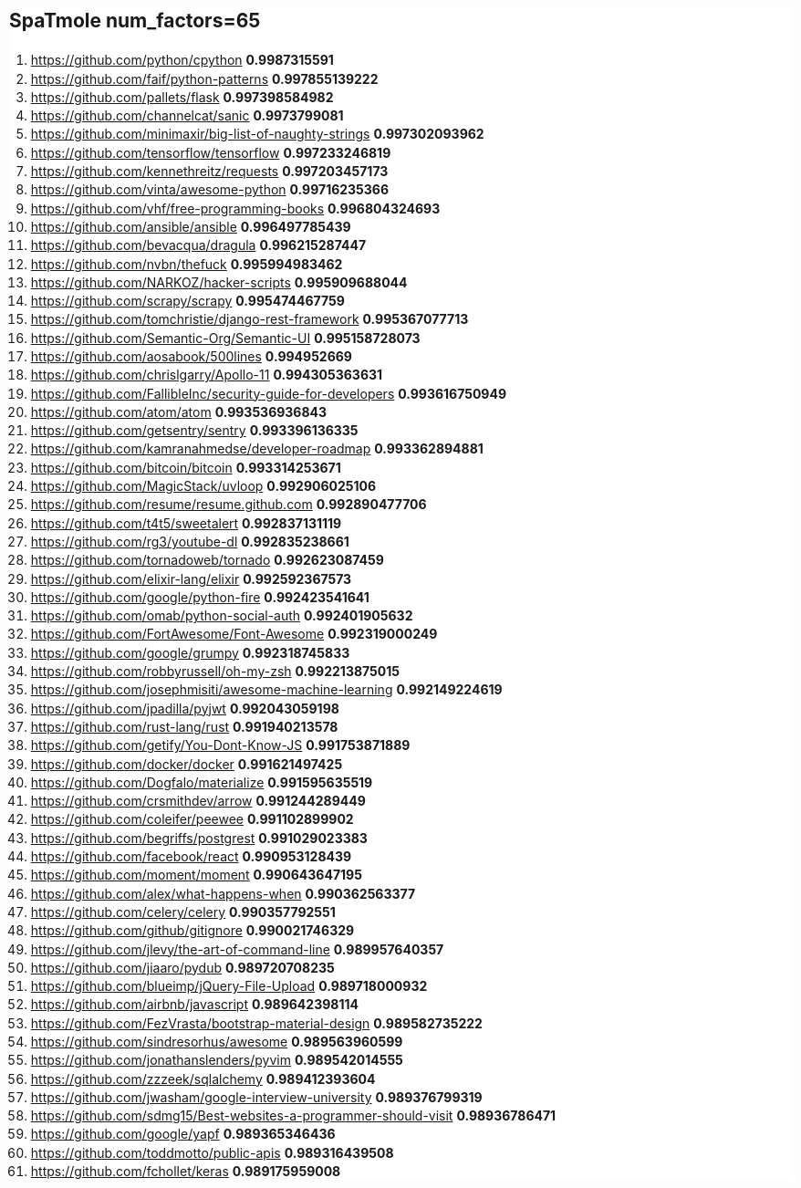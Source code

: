 ## SpaTmole num_factors=65

1. https://github.com/python/cpython **0.9987315591**
 1. https://github.com/faif/python-patterns **0.997855139222**
 1. https://github.com/pallets/flask **0.997398584982**
 1. https://github.com/channelcat/sanic **0.9973799081**
 1. https://github.com/minimaxir/big-list-of-naughty-strings **0.997302093962**
 1. https://github.com/tensorflow/tensorflow **0.997233246819**
 1. https://github.com/kennethreitz/requests **0.997203457173**
 1. https://github.com/vinta/awesome-python **0.99716235366**
 1. https://github.com/vhf/free-programming-books **0.996804324693**
 1. https://github.com/ansible/ansible **0.996497785439**
 1. https://github.com/bevacqua/dragula **0.996215287447**
 1. https://github.com/nvbn/thefuck **0.995994983462**
 1. https://github.com/NARKOZ/hacker-scripts **0.995909688044**
 1. https://github.com/scrapy/scrapy **0.995474467759**
 1. https://github.com/tomchristie/django-rest-framework **0.995367077713**
 1. https://github.com/Semantic-Org/Semantic-UI **0.995158728073**
 1. https://github.com/aosabook/500lines **0.994952669**
 1. https://github.com/chrislgarry/Apollo-11 **0.994305363631**
 1. https://github.com/FallibleInc/security-guide-for-developers **0.993616750949**
 1. https://github.com/atom/atom **0.993536936843**
 1. https://github.com/getsentry/sentry **0.993396136335**
 1. https://github.com/kamranahmedse/developer-roadmap **0.993362894881**
 1. https://github.com/bitcoin/bitcoin **0.993314253671**
 1. https://github.com/MagicStack/uvloop **0.992906025106**
 1. https://github.com/resume/resume.github.com **0.992890477706**
 1. https://github.com/t4t5/sweetalert **0.992837131119**
 1. https://github.com/rg3/youtube-dl **0.992835238661**
 1. https://github.com/tornadoweb/tornado **0.992623087459**
 1. https://github.com/elixir-lang/elixir **0.992592367573**
 1. https://github.com/google/python-fire **0.992423541641**
 1. https://github.com/omab/python-social-auth **0.992401905632**
 1. https://github.com/FortAwesome/Font-Awesome **0.992319000249**
 1. https://github.com/google/grumpy **0.992318745833**
 1. https://github.com/robbyrussell/oh-my-zsh **0.992213875015**
 1. https://github.com/josephmisiti/awesome-machine-learning **0.992149224619**
 1. https://github.com/jpadilla/pyjwt **0.992043059198**
 1. https://github.com/rust-lang/rust **0.991940213578**
 1. https://github.com/getify/You-Dont-Know-JS **0.991753871889**
 1. https://github.com/docker/docker **0.991621497425**
 1. https://github.com/Dogfalo/materialize **0.991595635519**
 1. https://github.com/crsmithdev/arrow **0.991244289449**
 1. https://github.com/coleifer/peewee **0.991102899902**
 1. https://github.com/begriffs/postgrest **0.991029023383**
 1. https://github.com/facebook/react **0.990953128439**
 1. https://github.com/moment/moment **0.990643647195**
 1. https://github.com/alex/what-happens-when **0.990362563377**
 1. https://github.com/celery/celery **0.990357792551**
 1. https://github.com/github/gitignore **0.990021746329**
 1. https://github.com/jlevy/the-art-of-command-line **0.989957640357**
 1. https://github.com/jiaaro/pydub **0.989720708235**
 1. https://github.com/blueimp/jQuery-File-Upload **0.989718000932**
 1. https://github.com/airbnb/javascript **0.989642398114**
 1. https://github.com/FezVrasta/bootstrap-material-design **0.989582735222**
 1. https://github.com/sindresorhus/awesome **0.989563960599**
 1. https://github.com/jonathanslenders/pyvim **0.989542014555**
 1. https://github.com/zzzeek/sqlalchemy **0.989412393604**
 1. https://github.com/jwasham/google-interview-university **0.989376799319**
 1. https://github.com/sdmg15/Best-websites-a-programmer-should-visit **0.98936786471**
 1. https://github.com/google/yapf **0.989365346436**
 1. https://github.com/toddmotto/public-apis **0.989316439508**
 1. https://github.com/fchollet/keras **0.989175959008**